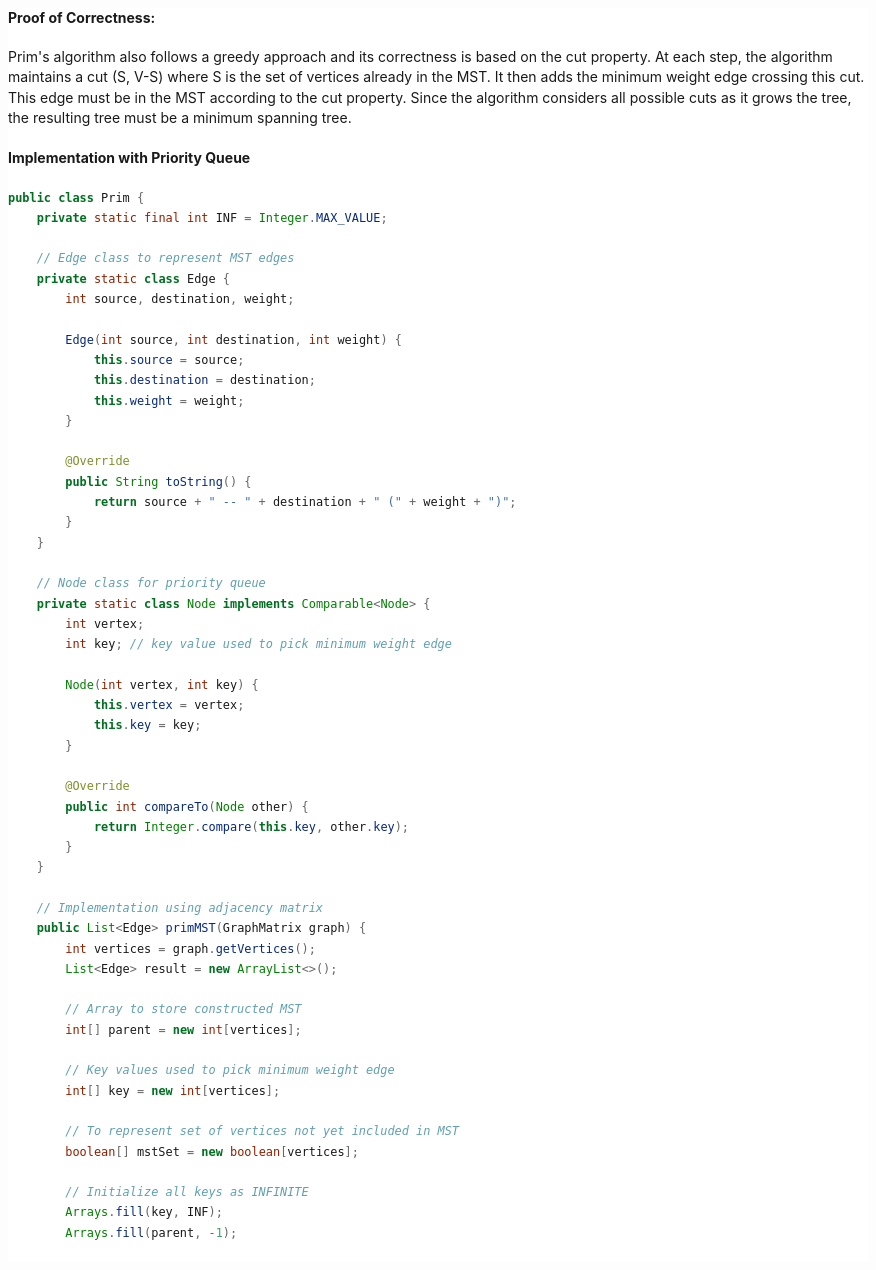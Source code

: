#### Proof of Correctness:

Prim's algorithm also follows a greedy approach and its correctness is based on the cut property. At each step, the algorithm maintains a cut (S, V-S) where S is the set of vertices already in the MST. It then adds the minimum weight edge crossing this cut. This edge must be in the MST according to the cut property. Since the algorithm considers all possible cuts as it grows the tree, the resulting tree must be a minimum spanning tree.

#### Implementation with Priority Queue

```java
public class Prim {
    private static final int INF = Integer.MAX_VALUE;
    
    // Edge class to represent MST edges
    private static class Edge {
        int source, destination, weight;
        
        Edge(int source, int destination, int weight) {
            this.source = source;
            this.destination = destination;
            this.weight = weight;
        }
        
        @Override
        public String toString() {
            return source + " -- " + destination + " (" + weight + ")";
        }
    }
    
    // Node class for priority queue
    private static class Node implements Comparable<Node> {
        int vertex;
        int key; // key value used to pick minimum weight edge
        
        Node(int vertex, int key) {
            this.vertex = vertex;
            this.key = key;
        }
        
        @Override
        public int compareTo(Node other) {
            return Integer.compare(this.key, other.key);
        }
    }

    // Implementation using adjacency matrix
    public List<Edge> primMST(GraphMatrix graph) {
        int vertices = graph.getVertices();
        List<Edge> result = new ArrayList<>();
        
        // Array to store constructed MST
        int[] parent = new int[vertices];
        
        // Key values used to pick minimum weight edge
        int[] key = new int[vertices];
        
        // To represent set of vertices not yet included in MST
        boolean[] mstSet = new boolean[vertices];
        
        // Initialize all keys as INFINITE
        Arrays.fill(key, INF);
        Arrays.fill(parent, -1);
        
```